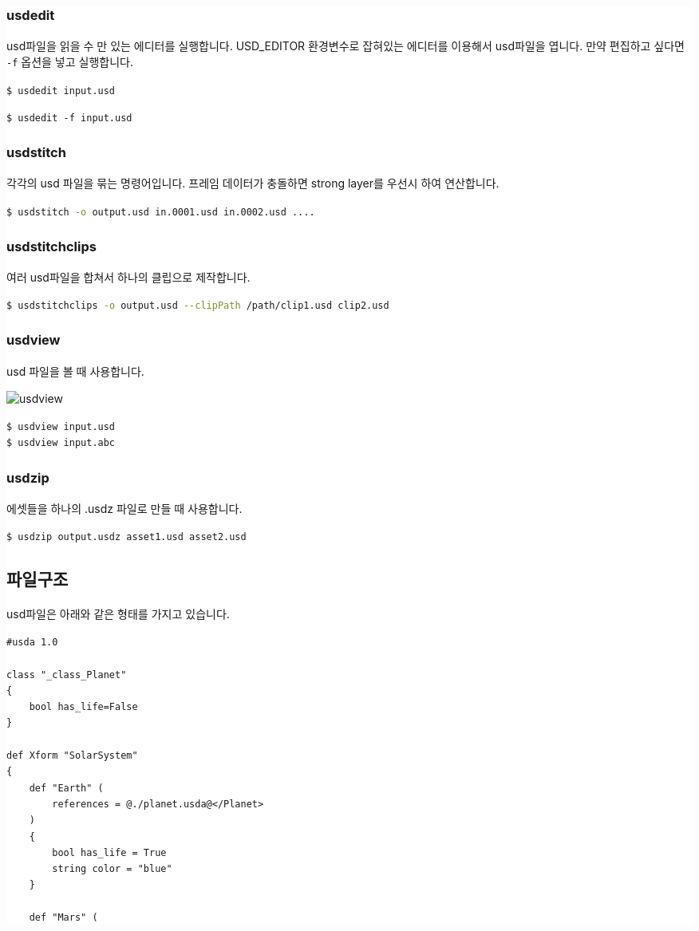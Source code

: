 ### usdedit
usd파일을 읽을 수 만 있는 에디터를 실행합니다.
USD_EDITOR 환경변수로 잡혀있는 에디터를 이용해서 usd파일을 엽니다.
만약 편집하고 싶다면 `-f` 옵션을 넣고 실행합니다.

```bash
$ usdedit input.usd
```

```
$ usdedit -f input.usd
```
### usdstitch
각각의 usd 파일을 묶는 명령어입니다.
프레임 데이터가 충돌하면 strong layer를 우선시 하여 연산합니다.

```bash
$ usdstitch -o output.usd in.0001.usd in.0002.usd ....
```

### usdstitchclips
여러 usd파일을 합쳐서 하나의 클립으로 제작합니다.

```bash
$ usdstitchclips -o output.usd --clipPath /path/clip1.usd clip2.usd
```
### usdview
usd 파일을 볼 때 사용합니다.

![usdview](https://user-images.githubusercontent.com/1149996/49622382-ba7b6280-fa0c-11e8-9898-e1031142de91.png)

```bash
$ usdview input.usd
$ usdview input.abc
```


### usdzip
에셋들을 하나의 .usdz 파일로 만들 때 사용합니다.

```bash
$ usdzip output.usdz asset1.usd asset2.usd
```

## 파일구조
usd파일은 아래와 같은 형태를 가지고 있습니다.

```
#usda 1.0

class "_class_Planet"
{
    bool has_life=False
}

def Xform "SolarSystem"
{
    def "Earth" (
        references = @./planet.usda@</Planet>
    )
    {
        bool has_life = True
        string color = "blue"
    }

    def "Mars" (
```